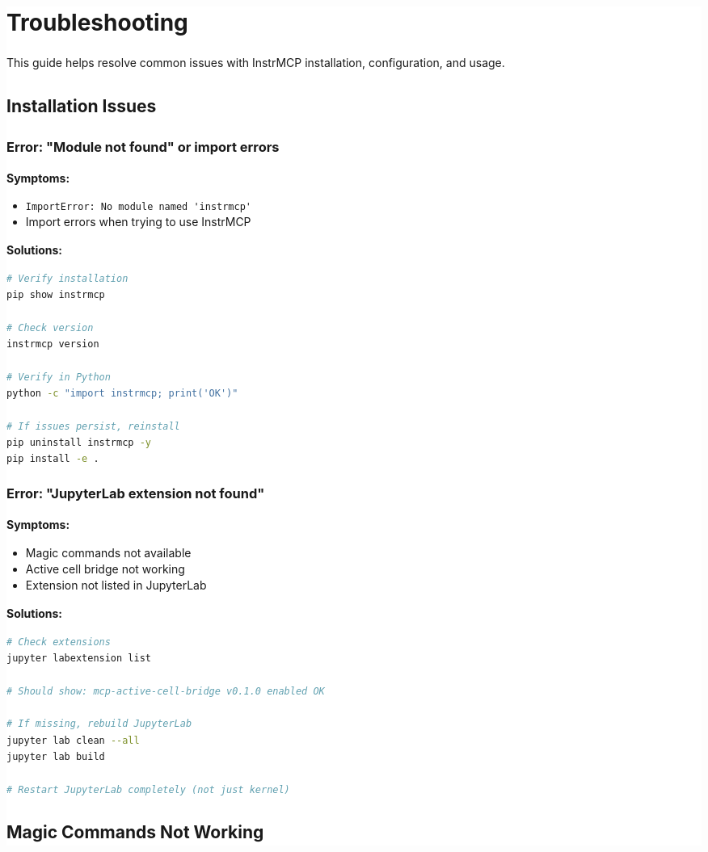 # Troubleshooting

This guide helps resolve common issues with InstrMCP installation, configuration, and usage.

## Installation Issues

### Error: "Module not found" or import errors

**Symptoms:**
- `ImportError: No module named 'instrmcp'`
- Import errors when trying to use InstrMCP

**Solutions:**
```bash
# Verify installation
pip show instrmcp

# Check version
instrmcp version

# Verify in Python
python -c "import instrmcp; print('OK')"

# If issues persist, reinstall
pip uninstall instrmcp -y
pip install -e .
```

### Error: "JupyterLab extension not found"

**Symptoms:**
- Magic commands not available
- Active cell bridge not working
- Extension not listed in JupyterLab

**Solutions:**
```bash
# Check extensions
jupyter labextension list

# Should show: mcp-active-cell-bridge v0.1.0 enabled OK

# If missing, rebuild JupyterLab
jupyter lab clean --all
jupyter lab build

# Restart JupyterLab completely (not just kernel)
```

## Magic Commands Not Working
